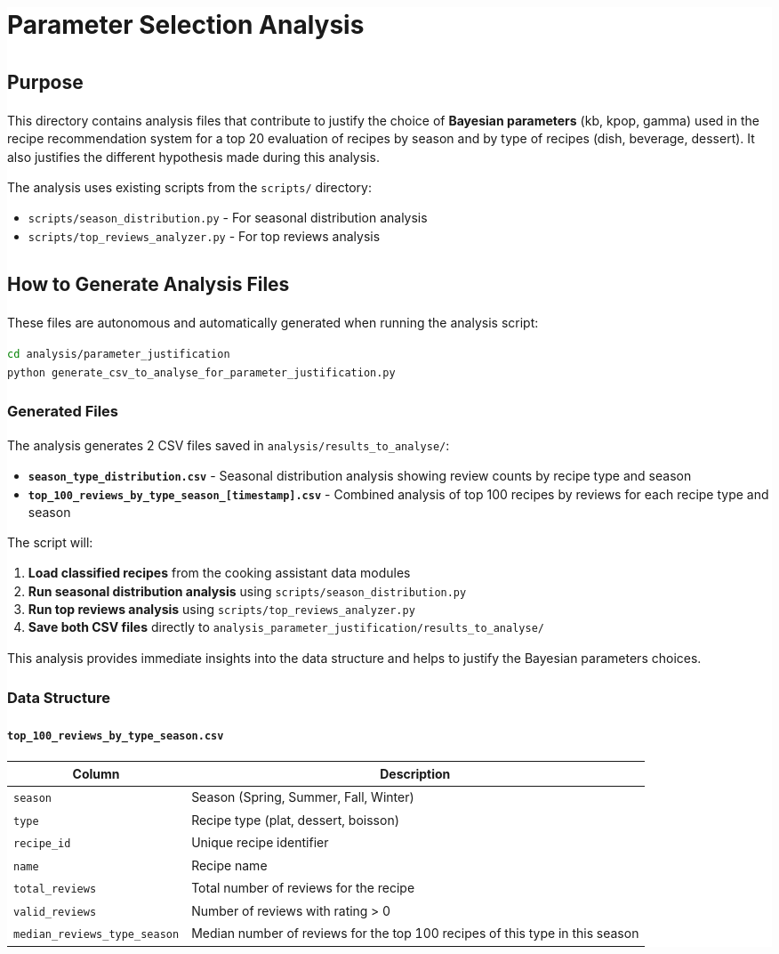 #  Parameter Selection Analysis

## Purpose

This directory contains analysis files that contribute to justify the choice of **Bayesian parameters** (kb, kpop, gamma) used in the recipe recommendation system for a top 20 evaluation of recipes by season and by type of recipes (dish, beverage, dessert). It also justifies the different hypothesis made during this analysis.

The analysis uses existing scripts from the `scripts/` directory:
- `scripts/season_distribution.py` - For seasonal distribution analysis  
- `scripts/top_reviews_analyzer.py` - For top reviews analysis

## How to Generate Analysis Files

These files are autonomous and automatically generated when running the analysis script:
```bash
cd analysis/parameter_justification
python generate_csv_to_analyse_for_parameter_justification.py
```

### Generated Files

The analysis generates 2 CSV files saved in `analysis/results_to_analyse/`:

- **`season_type_distribution.csv`** - Seasonal distribution analysis showing review counts by recipe type and season
- **`top_100_reviews_by_type_season_[timestamp].csv`** - Combined analysis of top 100 recipes by reviews for each recipe type and season



The script will:
1. **Load classified recipes** from the cooking assistant data modules
2. **Run seasonal distribution analysis** using `scripts/season_distribution.py`
3. **Run top reviews analysis** using `scripts/top_reviews_analyzer.py`
4. **Save both CSV files** directly to `analysis_parameter_justification/results_to_analyse/`

This analysis provides immediate insights into the data structure and helps to justify the Bayesian parameters choices.

### Data Structure

#### `top_100_reviews_by_type_season.csv`
| Column | Description |
|--------|-------------|
| `season` | Season (Spring, Summer, Fall, Winter) |
| `type` | Recipe type (plat, dessert, boisson) |
| `recipe_id` | Unique recipe identifier |
| `name` | Recipe name |
| `total_reviews` | Total number of reviews for the recipe |
| `valid_reviews` | Number of reviews with rating > 0 |
| `median_reviews_type_season` | Median number of reviews for the top 100 recipes of this type in this season |
